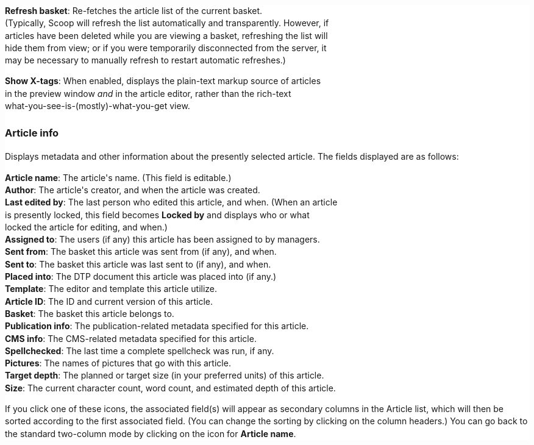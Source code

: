 **Refresh basket**: Re-fetches the article list of the current basket.\
(Typically, Scoop will refresh the list automatically and transparently.
However, if\
articles have been deleted while you are viewing a basket, refreshing
the list will\
hide them from view; or if you were temporarily disconnected from the
server, it\
may be necessary to manually refresh to restart automatic refreshes.)

**Show X-tags**: When enabled, displays the plain-text markup source of
articles\
in the preview window *and* in the article editor, rather than the
rich-text\
what-you-see-is-(mostly)-what-you-get view.

### Article info

Displays metadata and other information about the presently selected
article. The fields displayed are as follows:

**Article name**: The article's name. (This field is editable.)\
**Author**: The article's creator, and when the article was created.\
**Last edited by**: The last person who edited this article, and when.
(When an article\
is presently locked, this field becomes **Locked by** and displays who
or what\
locked the article for editing, and when.)\
**Assigned to**: The users (if any) this article has been assigned to by
managers.\
**Sent from**: The basket this article was sent from (if any), and
when.\
**Sent to**: The basket this article was last sent to (if any), and
when.\
**Placed into**: The DTP document this article was placed into (if
any.)\
**Template**: The editor and template this article utilize.\
**Article ID**: The ID and current version of this article.\
**Basket**: The basket this article belongs to.\
**Publication info**: The publication-related metadata specified for
this article.\
**CMS info**: The CMS-related metadata specified for this article.\
**Spellchecked**: The last time a complete spellcheck was run, if any.\
**Pictures**: The names of pictures that go with this article.\
**Target depth**: The planned or target size (in your preferred units)
of this article.\
**Size**: The current character count, word count, and estimated depth
of this article.

If you click one of these icons, the associated field(s) will appear as
secondary columns in the Article list, which will then be sorted
according to the first associated field. (You can change the sorting by
clicking on the column headers.) You can go back to the standard
two-column mode by clicking on the icon for **Article name**.
